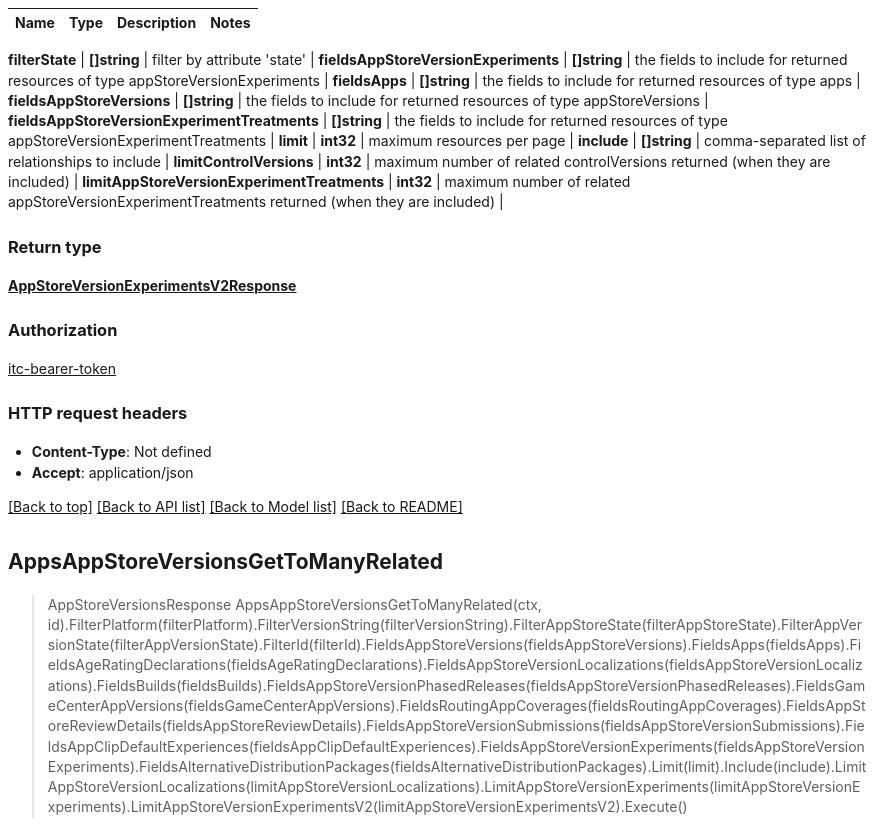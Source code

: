 Name | Type | Description  | Notes
------------- | ------------- | ------------- | -------------

 **filterState** | **[]string** | filter by attribute &#39;state&#39; | 
 **fieldsAppStoreVersionExperiments** | **[]string** | the fields to include for returned resources of type appStoreVersionExperiments | 
 **fieldsApps** | **[]string** | the fields to include for returned resources of type apps | 
 **fieldsAppStoreVersions** | **[]string** | the fields to include for returned resources of type appStoreVersions | 
 **fieldsAppStoreVersionExperimentTreatments** | **[]string** | the fields to include for returned resources of type appStoreVersionExperimentTreatments | 
 **limit** | **int32** | maximum resources per page | 
 **include** | **[]string** | comma-separated list of relationships to include | 
 **limitControlVersions** | **int32** | maximum number of related controlVersions returned (when they are included) | 
 **limitAppStoreVersionExperimentTreatments** | **int32** | maximum number of related appStoreVersionExperimentTreatments returned (when they are included) | 

### Return type

[**AppStoreVersionExperimentsV2Response**](AppStoreVersionExperimentsV2Response.md)

### Authorization

[itc-bearer-token](../README.md#itc-bearer-token)

### HTTP request headers

- **Content-Type**: Not defined
- **Accept**: application/json

[[Back to top]](#) [[Back to API list]](../README.md#documentation-for-api-endpoints)
[[Back to Model list]](../README.md#documentation-for-models)
[[Back to README]](../README.md)


## AppsAppStoreVersionsGetToManyRelated

> AppStoreVersionsResponse AppsAppStoreVersionsGetToManyRelated(ctx, id).FilterPlatform(filterPlatform).FilterVersionString(filterVersionString).FilterAppStoreState(filterAppStoreState).FilterAppVersionState(filterAppVersionState).FilterId(filterId).FieldsAppStoreVersions(fieldsAppStoreVersions).FieldsApps(fieldsApps).FieldsAgeRatingDeclarations(fieldsAgeRatingDeclarations).FieldsAppStoreVersionLocalizations(fieldsAppStoreVersionLocalizations).FieldsBuilds(fieldsBuilds).FieldsAppStoreVersionPhasedReleases(fieldsAppStoreVersionPhasedReleases).FieldsGameCenterAppVersions(fieldsGameCenterAppVersions).FieldsRoutingAppCoverages(fieldsRoutingAppCoverages).FieldsAppStoreReviewDetails(fieldsAppStoreReviewDetails).FieldsAppStoreVersionSubmissions(fieldsAppStoreVersionSubmissions).FieldsAppClipDefaultExperiences(fieldsAppClipDefaultExperiences).FieldsAppStoreVersionExperiments(fieldsAppStoreVersionExperiments).FieldsAlternativeDistributionPackages(fieldsAlternativeDistributionPackages).Limit(limit).Include(include).LimitAppStoreVersionLocalizations(limitAppStoreVersionLocalizations).LimitAppStoreVersionExperiments(limitAppStoreVersionExperiments).LimitAppStoreVersionExperimentsV2(limitAppStoreVersionExperimentsV2).Execute()


